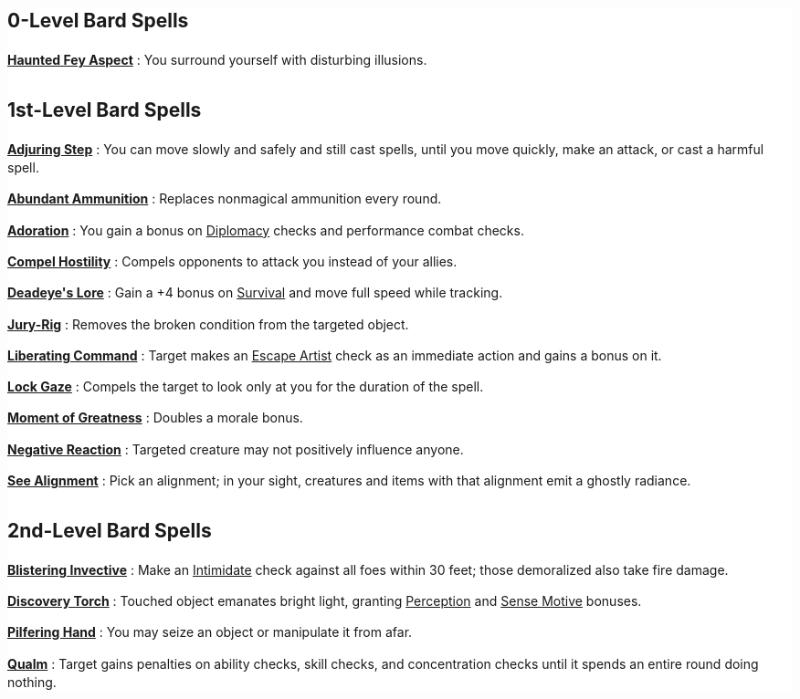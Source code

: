 ## 0-Level Bard Spells

**[Haunted Fey Aspect](../spells_dir/hauntedFeyAspect#_haunted-fey-aspect)** : You surround yourself with disturbing illusions.

## 1st-Level Bard Spells

**[Adjuring Step](../spells_dir/adjuringStep#_adjuring-step-)** : You can move slowly and safely and still cast spells, until you move quickly, make an attack, or cast a harmful spell.

**[Abundant Ammunition](../spells_dir/abundantAmmunition#_abundant-ammunition)** : Replaces nonmagical ammunition every round.

**[Adoration](../spells_dir/adoration#_adoration)** : You gain a bonus on [Diplomacy](../skills_dir/diplomacy#_diplomacy) checks and performance combat checks.

**[Compel Hostility](../spells_dir/compelHostility#_compel-hostility)** : Compels opponents to attack you instead of your allies.

**[Deadeye's Lore](../spells_dir/deadeyeSLore#_deadeye's-lore)** : Gain a +4 bonus on [Survival](../skills_dir/survival#_survival) and move full speed while tracking.

**[Jury-Rig](../spells_dir/juryRig#_jury-rig)** : Removes the broken condition from the targeted object.

**[Liberating Command](../spells_dir/liberatingCommand#_liberating-command)** : Target makes an [Escape Artist](../skills_dir/escapeArtist#_escape-artist) check as an immediate action and gains a bonus on it.

**[Lock Gaze](../spells_dir/lockGaze#_lock-gaze)** : Compels the target to look only at you for the duration of the spell.

**[Moment of Greatness](../spells_dir/momentOfGreatness#_moment-of-greatness)** : Doubles a morale bonus.

**[Negative Reaction](../spells_dir/negativeReaction#_negative-reaction)** : Targeted creature may not positively influence anyone.

**[See Alignment](../spells_dir/seeAlignment#_see-alignment)** : Pick an alignment; in your sight, creatures and items with that alignment emit a ghostly radiance.

## 2nd-Level Bard Spells

**[Blistering Invective](../spells_dir/blisteringInvective#_blistering-invective)** : Make an [Intimidate](../skills_dir/intimidate#_intimidate) check against all foes within 30 feet; those demoralized also take fire damage.

**[Discovery Torch](../spells_dir/discoveryTorch#_discovery-torch-)** : Touched object emanates bright light, granting [Perception](../skills_dir/perception#_perception) and [Sense Motive](../skills_dir/senseMotive#_sense-motive) bonuses.

**[Pilfering Hand](../spells_dir/pilferingHand#_pilfering-hand)** : You may seize an object or manipulate it from afar.

**[Qualm](../spells_dir/qualm#_qualm)** : Target gains penalties on ability checks, skill checks, and concentration checks until it spends an entire round doing nothing.
